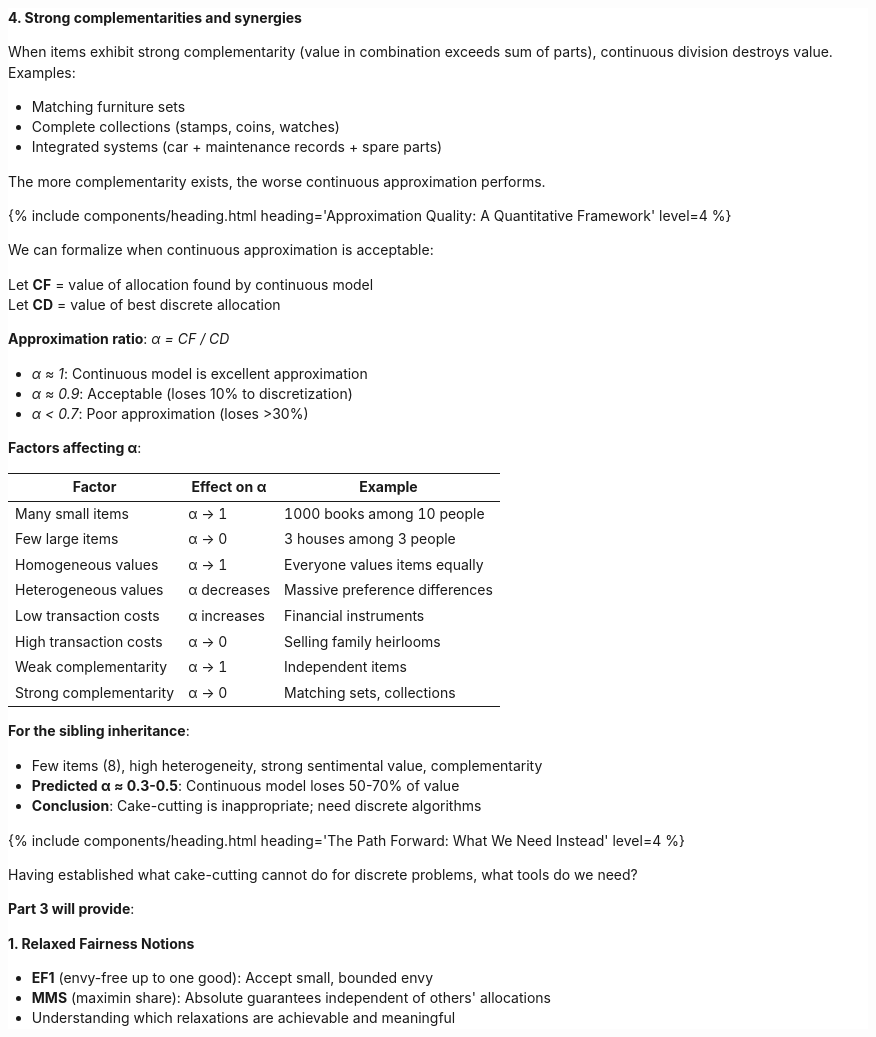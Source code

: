 **4. Strong complementarities and synergies**

When items exhibit strong complementarity (value in combination exceeds sum of parts), continuous division destroys value. Examples:
- Matching furniture sets
- Complete collections (stamps, coins, watches)
- Integrated systems (car + maintenance records + spare parts)

The more complementarity exists, the worse continuous approximation performs.

{% include components/heading.html heading='Approximation Quality: A Quantitative Framework' level=4 %}

We can formalize when continuous approximation is acceptable:

Let **CF** = value of allocation found by continuous model  
Let **CD** = value of best discrete allocation

**Approximation ratio**: *α = CF / CD*

- *α ≈ 1*: Continuous model is excellent approximation
- *α ≈ 0.9*: Acceptable (loses 10% to discretization)
- *α < 0.7*: Poor approximation (loses >30%)

**Factors affecting α**:

| Factor | Effect on α | Example |
|--------|-------------|---------|
| Many small items | α → 1 | 1000 books among 10 people |
| Few large items | α → 0 | 3 houses among 3 people |
| Homogeneous values | α → 1 | Everyone values items equally |
| Heterogeneous values | α decreases | Massive preference differences |
| Low transaction costs | α increases | Financial instruments |
| High transaction costs | α → 0 | Selling family heirlooms |
| Weak complementarity | α → 1 | Independent items |
| Strong complementarity | α → 0 | Matching sets, collections |

**For the sibling inheritance**:
- Few items (8), high heterogeneity, strong sentimental value, complementarity
- **Predicted α ≈ 0.3-0.5**: Continuous model loses 50-70% of value
- **Conclusion**: Cake-cutting is inappropriate; need discrete algorithms

{% include components/heading.html heading='The Path Forward: What We Need Instead' level=4 %}

Having established what cake-cutting cannot do for discrete problems, what tools do we need?

**Part 3 will provide**:

**1. Relaxed Fairness Notions**
- **EF1** (envy-free up to one good): Accept small, bounded envy
- **MMS** (maximin share): Absolute guarantees independent of others' allocations
- Understanding which relaxations are achievable and meaningful
